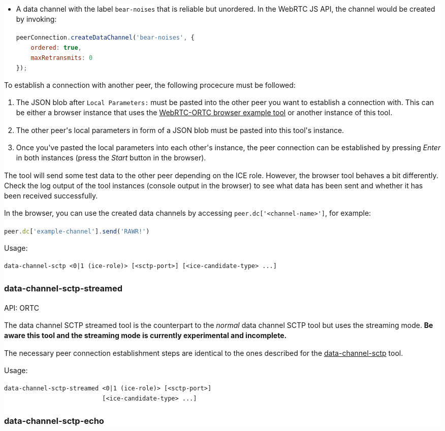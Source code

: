 * A data channel with the label `bear-noises` that is reliable but unordered.
  In the WebRTC JS API, the channel would be created by invoking:
   
   ```js
   peerConnection.createDataChannel('bear-noises', {
       ordered: true,
       maxRetransmits: 0
   });
   ```

To establish a connection with another peer, the following procecure must be
followed:

1. The JSON blob after `Local Parameters:` must be pasted into the other peer
   you want to establish a connection with. This can be either a browser
   instance that uses the 
   [WebRTC-ORTC browser example tool][webrtc-ortc-example] or another instance
   of this tool.

2. The other peer's local parameters in form of a JSON blob must be pasted into
   this tool's instance.

3. Once you've pasted the local parameters into each other's instance, the peer
   connection can be established by pressing *Enter* in both instances (press
   the *Start* button in the browser).

The tool will send some test data to the other peer depending on the ICE role.
However, the browser tool behaves a bit differently. Check the log output of
the tool instances (console output in the browser) to see what data has been
sent and whether it has been received successfully.

In the browser, you can use the created data channels by accessing
`peer.dc['<channel-name>']`, for example:

```js
peer.dc['example-channel'].send('RAWR!')
```

Usage:

    data-channel-sctp <0|1 (ice-role)> [<sctp-port>] [<ice-candidate-type> ...]

### data-channel-sctp-streamed

API: ORTC

The data channel SCTP streamed tool is the counterpart to the *normal* data
channel SCTP tool but uses the streaming mode. **Be aware this tool and the
streaming mode is currently experimental and incomplete.**

The necessary peer connection establishment steps are identical to the ones
described for the [data-channel-sctp](#data-channel-sctp) tool.

Usage:

    data-channel-sctp-streamed <0|1 (ice-role)> [<sctp-port>]
                               [<ice-candidate-type> ...]

### data-channel-sctp-echo


[circleci-badge]: https://circleci.com/gh/rawrtc/rawrtc.svg?style=shield
[circleci-url]: https://circleci.com/gh/rawrtc/rawrtc
[travis-ci-badge]: https://travis-ci.org/rawrtc/rawrtc.svg?branch=master
[travis-ci-url]: https://travis-ci.org/rawrtc/rawrtc
[ice]: https://tools.ietf.org/html/draft-ietf-ice-rfc5245bis-08
[trickle-ice]: https://tools.ietf.org/html/draft-ietf-ice-trickle-07
[stun]: https://tools.ietf.org/html/rfc5389
[turn]: https://tools.ietf.org/html/rfc5766
[stun-turn-dtls]: https://tools.ietf.org/html/rfc7350
[dcep]: https://tools.ietf.org/html/draft-ietf-rtcweb-data-protocol-09
[sctp-dc]: https://tools.ietf.org/html/draft-ietf-rtcweb-data-channel-13
[jsep]: https://tools.ietf.org/html/draft-ietf-rtcweb-jsep-19
[w3c-webrtc]: https://www.w3.org/TR/webrtc/
[w3c-ortc]: http://draft.ortc.org
[sdp]: https://tools.ietf.org/html/draft-ietf-rtcweb-sdp-04
[ip-handling]: https://tools.ietf.org/html/draft-ietf-rtcweb-ip-handling-03
[git]: (https://git-scm.com)
[cmake]: https://cmake.org
[webrtc-ortc-example]: http://rawgit.com/rawrtc/rawrtc/master/htdocs/ortc/index.html
[webrtc-example]: http://rawgit.com/rawrtc/rawrtc/master/htdocs/webrtc/index.html
[dctt]: https://github.com/nplab/dctt
[demystifying-webrtc-dc-size-limit]: https://lgrahl.de/articles/demystifying-webrtc-dc-size-limit.html